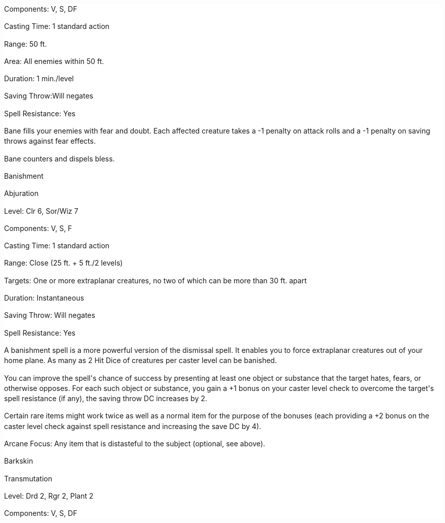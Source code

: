 Components: V, S, DF

Casting Time: 1 standard action

Range: 50 ft.

Area: All enemies within 50 ft.

Duration: 1 min./level

Saving Throw:Will negates

Spell Resistance: Yes

Bane fills your enemies with fear and doubt. Each affected creature takes a -1 penalty on attack rolls and a -1 penalty on saving throws against fear effects.

Bane counters and dispels bless.



Banishment

Abjuration

Level: Clr 6, Sor/Wiz 7

Components: V, S, F

Casting Time: 1 standard action

Range: Close (25 ft. + 5 ft./2 levels)

Targets: One or more extraplanar creatures, no two of which can be more than 30 ft. apart

Duration: Instantaneous

Saving Throw: Will negates

Spell Resistance: Yes

A banishment spell is a more powerful version of the dismissal spell. It enables you to force extraplanar creatures out of your home plane. As many as 2 Hit Dice of creatures per caster level can be banished.

You can improve the spell's chance of success by presenting at least one object or substance that the target hates, fears, or otherwise opposes. For each such object or substance, you gain a +1 bonus on your caster level check to overcome the target's spell resistance (if any), the saving throw DC increases by 2. 

Certain rare items might work twice as well as a normal item for the purpose of the bonuses (each providing a +2 bonus on the caster level check against spell resistance and increasing the save DC by 4).

Arcane Focus: Any item that is distasteful to the subject (optional, see above).



Barkskin

Transmutation

Level: Drd 2, Rgr 2, Plant 2

Components: V, S, DF
